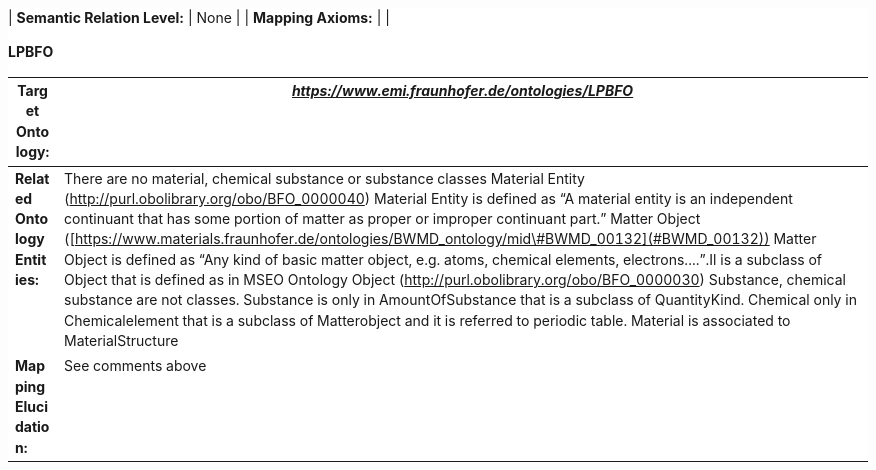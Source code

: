 | **Semantic Relation Level:**   | None                                                                                                                                                                                                                                                                                                                                                                                                                                                                                                                                                                                                                                                                                                                                                                                                                                                                                                                                                                                                                                                                                                                                                                |
| **Mapping Axioms:**            |                                                                                                                                                                                                                                                                                                                                                                                                                                                                                                                                                                                                                                                                                                                                                                                                                                                                                                                                                                                                                                                                                                                                                                     |

**LPBFO**

| **Target Ontology:**           | *https://www.emi.fraunhofer.de/ontologies/LPBFO*                                                                                                                                                                                                                                                                                                                                                                                                                                                                                                                                                                                                                                                                                                                                                                                                                                                              |
|--------------------------------|---------------------------------------------------------------------------------------------------------------------------------------------------------------------------------------------------------------------------------------------------------------------------------------------------------------------------------------------------------------------------------------------------------------------------------------------------------------------------------------------------------------------------------------------------------------------------------------------------------------------------------------------------------------------------------------------------------------------------------------------------------------------------------------------------------------------------------------------------------------------------------------------------------------|
| **Related Ontology Entities:** | There are no material, chemical substance or substance classes Material Entity (http://purl.obolibrary.org/obo/BFO_0000040)  Material Entity is defined as “A material entity is an independent continuant that has some portion of matter as proper or improper continuant part.” Matter Object ([https://www.materials.fraunhofer.de/ontologies/BWMD_ontology/mid\#BWMD_00132](#BWMD_00132)) Matter Object is defined as “Any kind of basic matter object, e.g. atoms, chemical elements, electrons....”.Il is a subclass of Object that is defined as in MSEO Ontology Object (http://purl.obolibrary.org/obo/BFO_0000030) Substance, chemical substance are not classes. Substance is only in AmountOfSubstance that is a subclass of QuantityKind. Chemical only in Chemicalelement that is a subclass of Matterobject and it is referred to periodic table. Material is associated to MaterialStructure |
| **Mapping Elucidation:**       | See comments above                                                                                                                                                                                                                                                                                                                                                                                                                                                                                                                                                                                                                                                                                                                                                                                                                                                                                            |